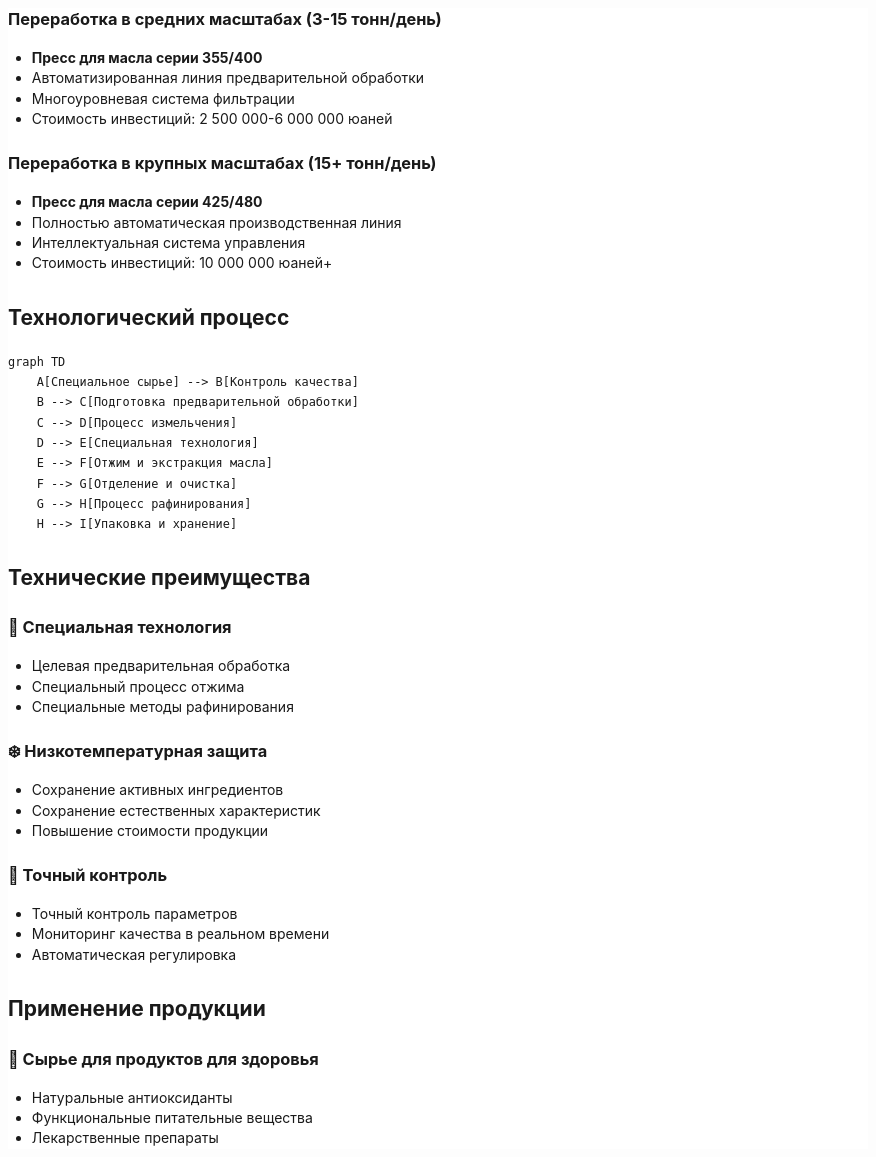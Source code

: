 ### Переработка в средних масштабах (3-15 тонн/день)
- **Пресс для масла серии 355/400**
- Автоматизированная линия предварительной обработки
- Многоуровневая система фильтрации
- Стоимость инвестиций: 2 500 000-6 000 000 юаней

### Переработка в крупных масштабах (15+ тонн/день)
- **Пресс для масла серии 425/480**
- Полностью автоматическая производственная линия
- Интеллектуальная система управления
- Стоимость инвестиций: 10 000 000 юаней+

## Технологический процесс

```mermaid
graph TD
    A[Специальное сырье] --> B[Контроль качества]
    B --> C[Подготовка предварительной обработки]
    C --> D[Процесс измельчения]
    D --> E[Специальная технология]
    E --> F[Отжим и экстракция масла]
    F --> G[Отделение и очистка]
    G --> H[Процесс рафинирования]
    H --> I[Упаковка и хранение]
```

## Технические преимущества

### 🎯 Специальная технология
- Целевая предварительная обработка
- Специальный процесс отжима
- Специальные методы рафинирования

### ❄️ Низкотемпературная защита
- Сохранение активных ингредиентов
- Сохранение естественных характеристик
- Повышение стоимости продукции

### 🔄 Точный контроль
- Точный контроль параметров
- Мониторинг качества в реальном времени
- Автоматическая регулировка

## Применение продукции

### 💊 Сырье для продуктов для здоровья
- Натуральные антиоксиданты
- Функциональные питательные вещества
- Лекарственные препараты
